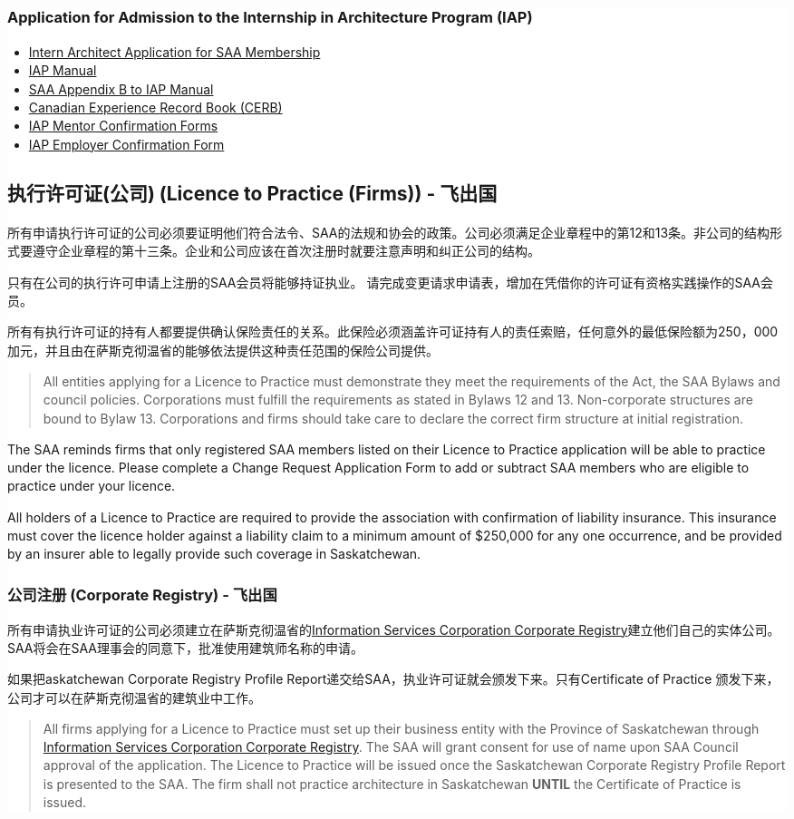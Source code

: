 ### Application for Admission to the Internship in Architecture Program (IAP)
>
- [Intern Architect Application for SAA Membership](http://saskarchitects.com/wp-content/uploads/2015/03/Intern-Architect-Application-for-SAA-Membership.pdf)  
- [IAP Manual](http://saskarchitects.com/wp-content/uploads/2015/03/IAP-Manual.pdf)  
- [SAA Appendix B to IAP Manual](http://saskarchitects.com/wp-content/uploads/2015/03/SAA-Appendix-B-to-IAP-Manual.pdf)  
- [Canadian Experience Record Book (CERB)](http://saskarchitects.com/wp-content/uploads/2015/03/Canadian-Experience-Record-Book-CERB.pdf)  
- [IAP Mentor Confirmation Forms](http://saskarchitects.com/wp-content/uploads/2015/03/IAP-Mentor-Confirmation-Forms.pdf)  
- [IAP Employer Confirmation Form](http://saskarchitects.com/wp-content/uploads/2015/03/IAP-Employer-Confirmation-Form.pdf)


## 执行许可证(公司) (Licence to Practice (Firms)) - 飞出国

所有申请执行许可证的公司必须要证明他们符合法令、SAA的法规和协会的政策。公司必须满足企业章程中的第12和13条。非公司的结构形式要遵守企业章程的第十三条。企业和公司应该在首次注册时就要注意声明和纠正公司的结构。

只有在公司的执行许可申请上注册的SAA会员将能够持证执业。 请完成变更请求申请表，增加在凭借你的许可证有资格实践操作的SAA会员。

所有有执行许可证的持有人都要提供确认保险责任的关系。此保险必须涵盖许可证持有人的责任索赔，任何意外的最低保险额为250，000加元，并且由在萨斯克彻温省的能够依法提供这种责任范围的保险公司提供。

>All entities applying for a Licence to Practice must demonstrate they meet the requirements of the Act, the SAA Bylaws and council policies. Corporations must fulfill the requirements as stated in Bylaws 12 and 13\. Non-corporate structures are bound to Bylaw 13\. Corporations and firms should take care to declare the correct firm structure at initial registration.
>
The SAA reminds firms that only registered SAA members listed on their Licence to Practice application will be able to practice under the licence. Please complete a Change Request Application Form to add or subtract SAA members who are eligible to practice under your licence.
>
All holders of a Licence to Practice are required to provide the association with confirmation of liability insurance. This insurance must cover the licence holder against a liability claim to a minimum amount of $250,000 for any one occurrence, and be provided by an insurer able to legally provide such coverage in Saskatchewan.

### 公司注册 (Corporate Registry) - 飞出国

所有申请执业许可证的公司必须建立在萨斯克彻温省的[Information Services Corporation Corporate Registry](https://www.isc.ca/corporateregistry/Pages/default.aspx)建立他们自己的实体公司。SAA将会在SAA理事会的同意下，批准使用建筑师名称的申请。

如果把askatchewan Corporate Registry Profile Report递交给SAA，执业许可证就会颁发下来。只有Certificate of Practice 颁发下来，公司才可以在萨斯克彻温省的建筑业中工作。

>All firms applying for a Licence to Practice must set up their business entity with the Province of Saskatchewan through [Information Services Corporation Corporate Registry](https://www.isc.ca/corporateregistry/Pages/default.aspx). The SAA will grant consent for use of name upon SAA Council approval of the application. The Licence to Practice will be issued once the Saskatchewan Corporate Registry Profile Report is presented to the SAA. The firm shall not practice architecture in Saskatchewan **UNTIL** the Certificate of Practice is issued.
